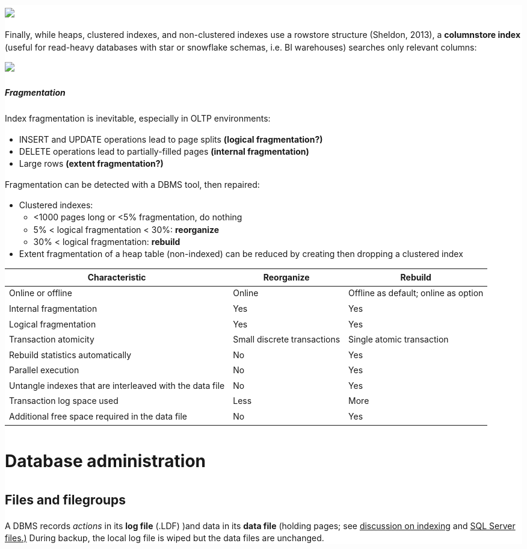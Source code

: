 <img src="../ILLOS/B-tree.png" style="padding-top: 5px;" width="500px">

Finally, while heaps, clustered indexes, and non-clustered indexes use a rowstore structure (Sheldon, 2013), a **columnstore index** (useful for read-heavy databases with star or snowflake schemas, i.e. BI warehouses) searches only relevant columns: 

![](../ILLOS/columnstore.png)

##### Fragmentation

Index fragmentation is inevitable, especially in OLTP environments:

- INSERT and UPDATE operations lead to page splits **(logical fragmentation?)**
- DELETE operations lead to partially-filled pages **(internal fragmentation)**
- Large rows **(extent fragmentation?)**

Fragmentation can be detected with a DBMS tool, then repaired: 

- Clustered indexes:
    - <1000 pages long or <5% fragmentation, do nothing
    - 5% < logical fragmentation < 30%: **reorganize**
    - 30% < logical fragmentation: **rebuild**
- Extent fragmentation of a heap table (non-indexed) can be reduced by creating then dropping a clustered index

| Characteristic | Reorganize | Rebuild |
| --------------- | ---- | -------- |
| Online or offline | Online | Offline as default; online as option |
| Internal fragmentation | Yes | Yes |
| Logical fragmentation | Yes | Yes |
| Transaction atomicity | Small discrete transactions | Single atomic transaction |
| Rebuild statistics automatically | No | Yes |
| Parallel execution | No | Yes |
| Untangle indexes that are interleaved with the data file | No | Yes |
| Transaction log space used | Less | More |
| Additional free space required in the data file | No | Yes |




# Database administration

## Files and filegroups

A DBMS records _actions_ in its **log file** (.LDF) )and data in its **data file** (holding pages; see [discussion on indexing](#how-different-types-of-indexes-work) and [SQL Server files.)](https://docs.microsoft.com/en-us/sql/relational-databases/databases/database-files-and-filegroups) During backup, the local log file is wiped but the data files are unchanged.
